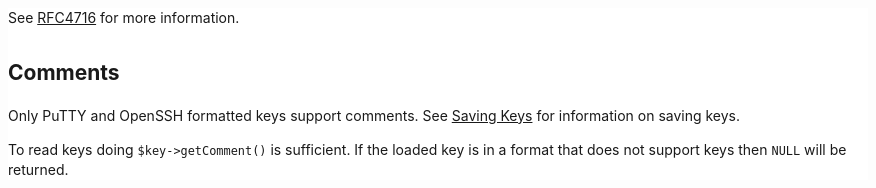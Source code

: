 See [RFC4716](https://tools.ietf.org/html/rfc4716#section-4) for more information.

## Comments
Only PuTTY and OpenSSH formatted keys support comments. See [Saving Keys](publickeys.md#saving-keys) for information on saving keys.

To read keys doing `$key->getComment()` is sufficient. If the loaded key is in a format that does not support keys then `NULL` will be returned.